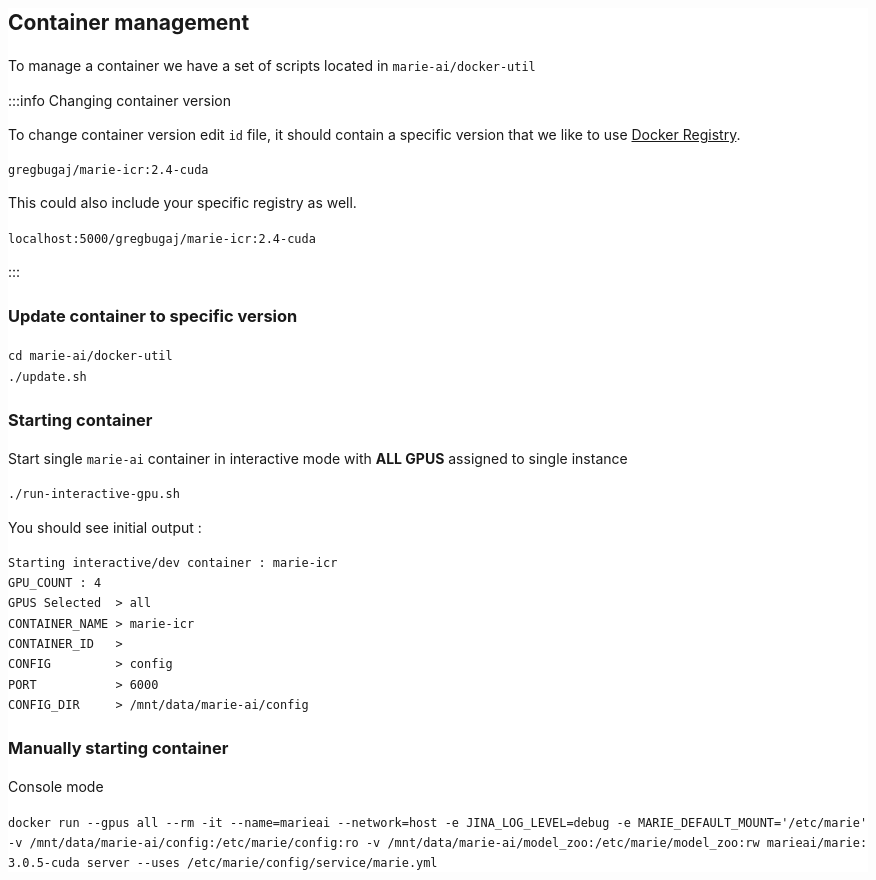## Container management

To manage a container we have a set of scripts located in `marie-ai/docker-util`

:::info Changing container version

To change container version edit `id` file, it should contain a specific version that we like to use [Docker Registry](https://docs.docker.com/registry/).

```
gregbugaj/marie-icr:2.4-cuda
```

This could also include your specific registry as well.

```
localhost:5000/gregbugaj/marie-icr:2.4-cuda
```

:::


### Update container to specific version

```shell
cd marie-ai/docker-util
./update.sh
```

### Starting container

Start single `marie-ai` container in interactive mode with **ALL GPUS** assigned to single instance

```
./run-interactive-gpu.sh
```

You should see initial output :

```
Starting interactive/dev container : marie-icr
GPU_COUNT : 4
GPUS Selected  > all
CONTAINER_NAME > marie-icr
CONTAINER_ID   > 
CONFIG         > config
PORT           > 6000
CONFIG_DIR     > /mnt/data/marie-ai/config
```

### Manually starting container

Console mode

```shell
docker run --gpus all --rm -it --name=marieai --network=host -e JINA_LOG_LEVEL=debug -e MARIE_DEFAULT_MOUNT='/etc/marie' -v /mnt/data/marie-ai/config:/etc/marie/config:ro -v /mnt/data/marie-ai/model_zoo:/etc/marie/model_zoo:rw marieai/marie:3.0.5-cuda server --uses /etc/marie/config/service/marie.yml
```
